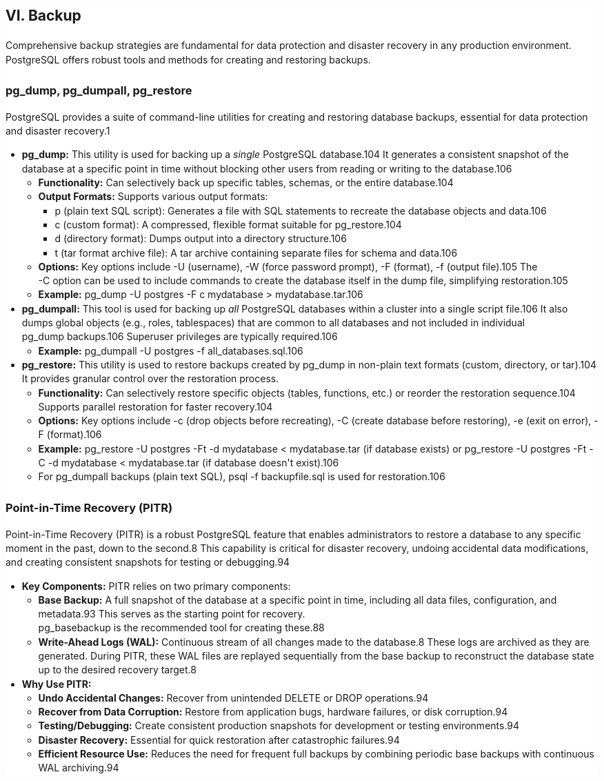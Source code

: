 ## **VI. Backup**

Comprehensive backup strategies are fundamental for data protection and disaster recovery in any production environment. PostgreSQL offers robust tools and methods for creating and restoring backups.

### **pg\_dump, pg\_dumpall, pg\_restore**

PostgreSQL provides a suite of command-line utilities for creating and restoring database backups, essential for data protection and disaster recovery.1

* **pg\_dump:** This utility is used for backing up a *single* PostgreSQL database.104 It generates a consistent snapshot of the database at a specific point in time without blocking other users from reading or writing to the database.106  
  * **Functionality:** Can selectively back up specific tables, schemas, or the entire database.104  
  * **Output Formats:** Supports various output formats:  
    * p (plain text SQL script): Generates a file with SQL statements to recreate the database objects and data.106  
    * c (custom format): A compressed, flexible format suitable for pg\_restore.104  
    * d (directory format): Dumps output into a directory structure.106  
    * t (tar format archive file): A tar archive containing separate files for schema and data.106  
  * **Options:** Key options include \-U (username), \-W (force password prompt), \-F (format), \-f (output file).105 The  
    \-C option can be used to include commands to create the database itself in the dump file, simplifying restoration.105  
  * **Example:** pg\_dump \-U postgres \-F c mydatabase \> mydatabase.tar.106  
* **pg\_dumpall:** This tool is used for backing up *all* PostgreSQL databases within a cluster into a single script file.106 It also dumps global objects (e.g., roles, tablespaces) that are common to all databases and not included in individual  
  pg\_dump backups.106 Superuser privileges are typically required.106  
  * **Example:** pg\_dumpall \-U postgres \-f all\_databases.sql.106  
* **pg\_restore:** This utility is used to restore backups created by pg\_dump in non-plain text formats (custom, directory, or tar).104 It provides granular control over the restoration process.  
  * **Functionality:** Can selectively restore specific objects (tables, functions, etc.) or reorder the restoration sequence.104 Supports parallel restoration for faster recovery.104  
  * **Options:** Key options include \-c (drop objects before recreating), \-C (create database before restoring), \-e (exit on error), \-F (format).106  
  * **Example:** pg\_restore \-U postgres \-Ft \-d mydatabase \< mydatabase.tar (if database exists) or pg\_restore \-U postgres \-Ft \-C \-d mydatabase \< mydatabase.tar (if database doesn't exist).106  
  * For pg\_dumpall backups (plain text SQL), psql \-f backupfile.sql is used for restoration.106

### **Point-in-Time Recovery (PITR)**

Point-in-Time Recovery (PITR) is a robust PostgreSQL feature that enables administrators to restore a database to any specific moment in the past, down to the second.8 This capability is critical for disaster recovery, undoing accidental data modifications, and creating consistent snapshots for testing or debugging.94

* **Key Components:** PITR relies on two primary components:  
  * **Base Backup:** A full snapshot of the database at a specific point in time, including all data files, configuration, and metadata.93 This serves as the starting point for recovery.  
    pg\_basebackup is the recommended tool for creating these.88  
  * **Write-Ahead Logs (WAL):** Continuous stream of all changes made to the database.8 These logs are archived as they are generated. During PITR, these WAL files are replayed sequentially from the base backup to reconstruct the database state up to the desired recovery target.8  
* **Why Use PITR:**  
  * **Undo Accidental Changes:** Recover from unintended DELETE or DROP operations.94  
  * **Recover from Data Corruption:** Restore from application bugs, hardware failures, or disk corruption.94  
  * **Testing/Debugging:** Create consistent production snapshots for development or testing environments.94  
  * **Disaster Recovery:** Essential for quick restoration after catastrophic failures.94  
  * **Efficient Resource Use:** Reduces the need for frequent full backups by combining periodic base backups with continuous WAL archiving.94  
